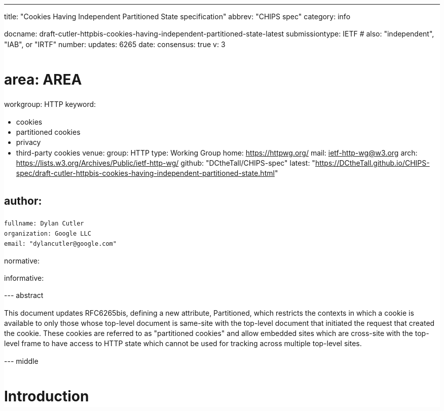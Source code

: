 ---
title: "Cookies Having Independent Partitioned State specification"
abbrev: "CHIPS spec"
category: info

docname: draft-cutler-httpbis-cookies-having-independent-partitioned-state-latest
submissiontype: IETF  # also: "independent", "IAB", or "IRTF"
number:
updates: 6265
date:
consensus: true
v: 3
# area: AREA
workgroup: HTTP
keyword:
 - cookies
 - partitioned cookies
 - privacy
 - third-party cookies
venue:
 group: HTTP
 type: Working Group
 home: https://httpwg.org/
 mail: ietf-http-wg@w3.org
 arch: https://lists.w3.org/Archives/Public/ietf-http-wg/
 github: "DCtheTall/CHIPS-spec"
 latest: "https://DCtheTall.github.io/CHIPS-spec/draft-cutler-httpbis-cookies-having-independent-partitioned-state.html"

author:
 -
    fullname: Dylan Cutler
    organization: Google LLC
    email: "dylancutler@google.com"

normative:

informative:


--- abstract

This document updates RFC6265bis, defining a new attribute, Partitioned, which restricts the contexts in which a cookie is available to only those whose top-level document is same-site with the top-level document that initiated the request that created the cookie.
These cookies are referred to as "partitioned cookies" and allow embedded sites which are cross-site with the top-level frame to have access to HTTP state which cannot be used for tracking across multiple top-level sites.

--- middle

# Introduction
